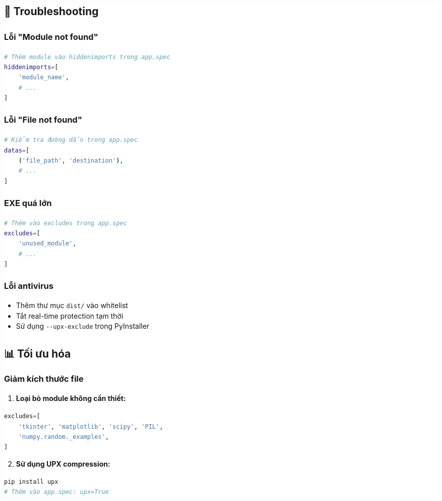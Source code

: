 ## 🔧 Troubleshooting

### **Lỗi "Module not found"**
```bash
# Thêm module vào hiddenimports trong app.spec
hiddenimports=[
    'module_name',
    # ...
]
```

### **Lỗi "File not found"**
```bash
# Kiểm tra đường dẫn trong app.spec
datas=[
    ('file_path', 'destination'),
    # ...
]
```

### **EXE quá lớn**
```bash
# Thêm vào excludes trong app.spec
excludes=[
    'unused_module',
    # ...
]
```

### **Lỗi antivirus**
- Thêm thư mục `dist/` vào whitelist
- Tắt real-time protection tạm thời
- Sử dụng `--upx-exclude` trong PyInstaller

## 📊 Tối ưu hóa

### **Giảm kích thước file**
1. **Loại bỏ module không cần thiết:**
```python
excludes=[
    'tkinter', 'matplotlib', 'scipy', 'PIL',
    'numpy.random._examples',
]
```

2. **Sử dụng UPX compression:**
```bash
pip install upx
# Thêm vào app.spec: upx=True
```
